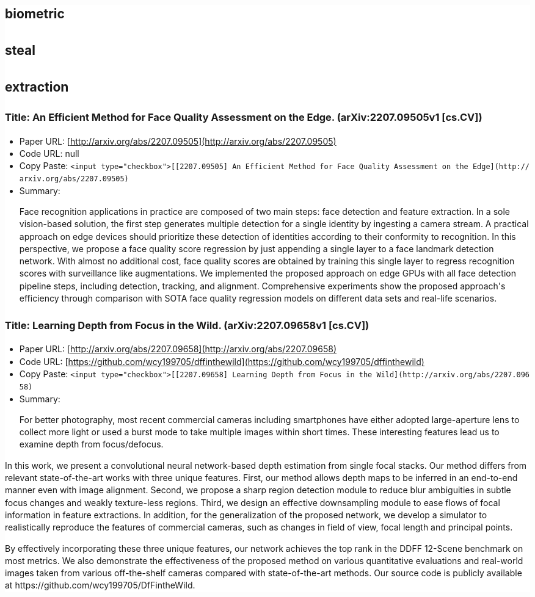 ## biometric
## steal
## extraction
### Title: An Efficient Method for Face Quality Assessment on the Edge. (arXiv:2207.09505v1 [cs.CV])
* Paper URL: [http://arxiv.org/abs/2207.09505](http://arxiv.org/abs/2207.09505)
* Code URL: null
* Copy Paste: `<input type="checkbox">[[2207.09505] An Efficient Method for Face Quality Assessment on the Edge](http://arxiv.org/abs/2207.09505)`
* Summary: <p>Face recognition applications in practice are composed of two main steps:
face detection and feature extraction. In a sole vision-based solution, the
first step generates multiple detection for a single identity by ingesting a
camera stream. A practical approach on edge devices should prioritize these
detection of identities according to their conformity to recognition. In this
perspective, we propose a face quality score regression by just appending a
single layer to a face landmark detection network. With almost no additional
cost, face quality scores are obtained by training this single layer to regress
recognition scores with surveillance like augmentations. We implemented the
proposed approach on edge GPUs with all face detection pipeline steps,
including detection, tracking, and alignment. Comprehensive experiments show
the proposed approach's efficiency through comparison with SOTA face quality
regression models on different data sets and real-life scenarios.
</p>

### Title: Learning Depth from Focus in the Wild. (arXiv:2207.09658v1 [cs.CV])
* Paper URL: [http://arxiv.org/abs/2207.09658](http://arxiv.org/abs/2207.09658)
* Code URL: [https://github.com/wcy199705/dffinthewild](https://github.com/wcy199705/dffinthewild)
* Copy Paste: `<input type="checkbox">[[2207.09658] Learning Depth from Focus in the Wild](http://arxiv.org/abs/2207.09658)`
* Summary: <p>For better photography, most recent commercial cameras including smartphones
have either adopted large-aperture lens to collect more light or used a burst
mode to take multiple images within short times. These interesting features
lead us to examine depth from focus/defocus.
</p>
<p>In this work, we present a convolutional neural network-based depth
estimation from single focal stacks. Our method differs from relevant
state-of-the-art works with three unique features. First, our method allows
depth maps to be inferred in an end-to-end manner even with image alignment.
Second, we propose a sharp region detection module to reduce blur ambiguities
in subtle focus changes and weakly texture-less regions. Third, we design an
effective downsampling module to ease flows of focal information in feature
extractions. In addition, for the generalization of the proposed network, we
develop a simulator to realistically reproduce the features of commercial
cameras, such as changes in field of view, focal length and principal points.
</p>
<p>By effectively incorporating these three unique features, our network
achieves the top rank in the DDFF 12-Scene benchmark on most metrics. We also
demonstrate the effectiveness of the proposed method on various quantitative
evaluations and real-world images taken from various off-the-shelf cameras
compared with state-of-the-art methods. Our source code is publicly available
at https://github.com/wcy199705/DfFintheWild.
</p>
